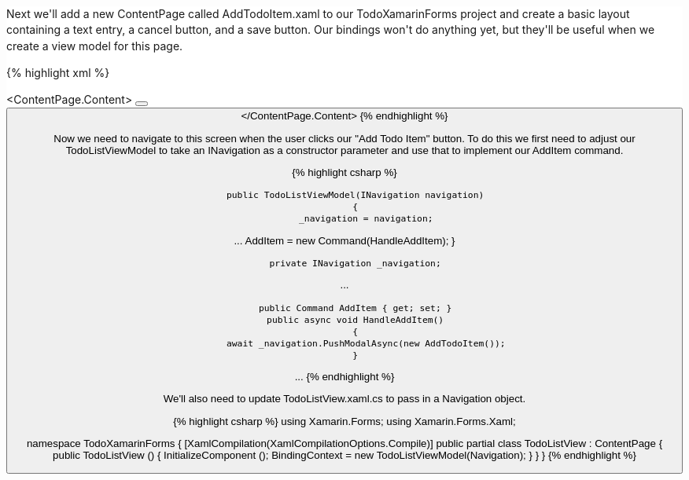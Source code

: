 Next we'll add a new ContentPage called AddTodoItem.xaml to our TodoXamarinForms project and create a basic layout containing a text entry, a cancel button, and a save button. Our bindings won't do anything yet, but they'll be useful when we create a view model for this page.

{% highlight xml %}
<?xml version="1.0" encoding="utf-8" ?>
<ContentPage xmlns="http://xamarin.com/schemas/2014/forms"
             xmlns:x="http://schemas.microsoft.com/winfx/2009/xaml"
             x:Class="TodoXamarinForms.AddTodoItem">
    <ContentPage.Content>
        <StackLayout Orientation="Vertical" VerticalOptions="Center">
            <Entry Placeholder="Todo Title" Text="{Binding TodoTitle}" />
            <StackLayout Orientation="Horizontal" HorizontalOptions="Center" >
                <Button Text="Cancel" Command="{Binding Cancel}" />
                <Button Text="Save" Command="{Binding Save}" />
            </StackLayout>
        </StackLayout>
    </ContentPage.Content>
</ContentPage>
{% endhighlight %}

Now we need to navigate to this screen when the user clicks our "Add Todo Item" button. To do this we first need to adjust our TodoListViewModel to take an INavigation as a constructor parameter and use that to implement our AddItem command.

{% highlight csharp %}

        public TodoListViewModel(INavigation navigation)
        {
            _navigation = navigation;
...
            AddItem = new Command(HandleAddItem);
        }

        private INavigation _navigation;
...

        public Command AddItem { get; set; }
        public async void HandleAddItem()
        {
            await _navigation.PushModalAsync(new AddTodoItem());
        }
...
{% endhighlight %}

We'll also need to update TodoListView.xaml.cs to pass in a Navigation object.

{% highlight csharp %}
using Xamarin.Forms;
using Xamarin.Forms.Xaml;

namespace TodoXamarinForms
{
    [XamlCompilation(XamlCompilationOptions.Compile)]
	public partial class TodoListView : ContentPage
	{
		public TodoListView ()
		{
			InitializeComponent ();
            BindingContext = new TodoListViewModel(Navigation);
		}
	}
}
{% endhighlight %}
